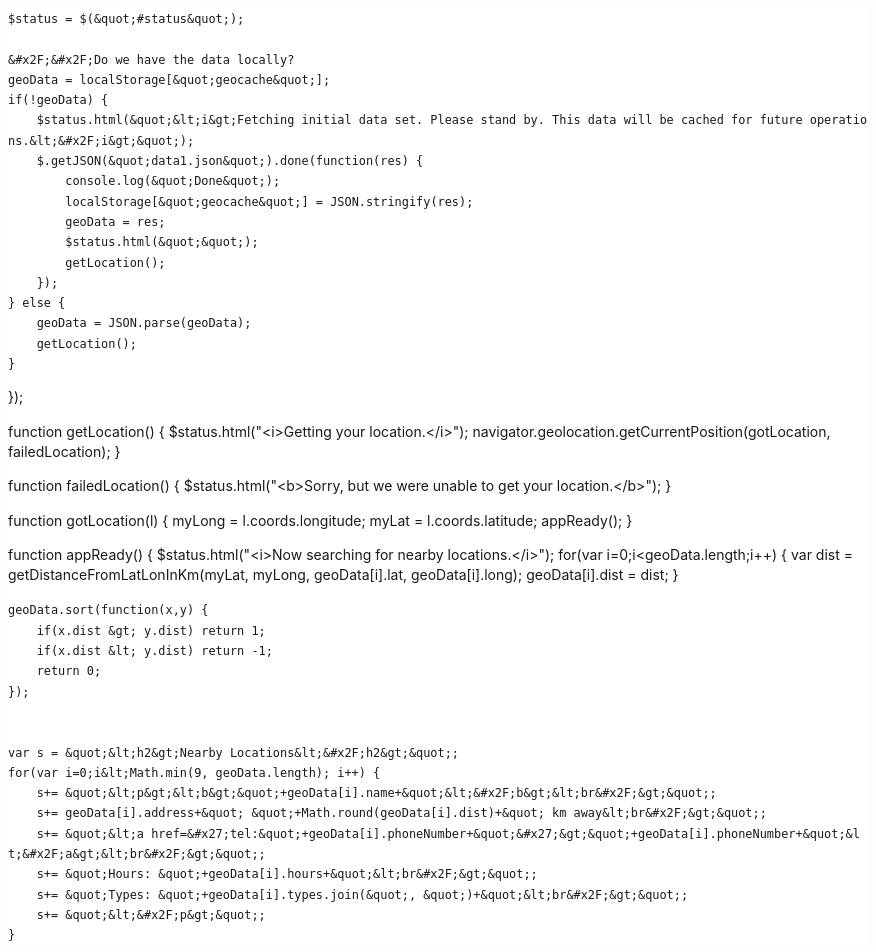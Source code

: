 	$status = $(&quot;#status&quot;);

	&#x2F;&#x2F;Do we have the data locally?
	geoData = localStorage[&quot;geocache&quot;];
	if(!geoData) {
		$status.html(&quot;&lt;i&gt;Fetching initial data set. Please stand by. This data will be cached for future operations.&lt;&#x2F;i&gt;&quot;);
		$.getJSON(&quot;data1.json&quot;).done(function(res) {
			console.log(&quot;Done&quot;);
			localStorage[&quot;geocache&quot;] = JSON.stringify(res);
			geoData = res;
			$status.html(&quot;&quot;);
			getLocation();
		});
	} else {
		geoData = JSON.parse(geoData);
		getLocation();
	}
});

function getLocation() {
	$status.html(&quot;&lt;i&gt;Getting your location.&lt;&#x2F;i&gt;&quot;);
	navigator.geolocation.getCurrentPosition(gotLocation, failedLocation);
}

function failedLocation() {
	$status.html(&quot;&lt;b&gt;Sorry, but we were unable to get your location.&lt;&#x2F;b&gt;&quot;);
}

function gotLocation(l) {
	myLong = l.coords.longitude;
	myLat = l.coords.latitude;
	appReady();
}

function appReady() {
	$status.html(&quot;&lt;i&gt;Now searching for nearby locations.&lt;&#x2F;i&gt;&quot;);
	for(var i=0;i&lt;geoData.length;i++) {
		var dist = getDistanceFromLatLonInKm(myLat, myLong, geoData[i].lat, geoData[i].long);
		geoData[i].dist = dist;
	}

	geoData.sort(function(x,y) {
		if(x.dist &gt; y.dist) return 1;
		if(x.dist &lt; y.dist) return -1;
		return 0;
	});


	var s = &quot;&lt;h2&gt;Nearby Locations&lt;&#x2F;h2&gt;&quot;;
	for(var i=0;i&lt;Math.min(9, geoData.length); i++) {
		s+= &quot;&lt;p&gt;&lt;b&gt;&quot;+geoData[i].name+&quot;&lt;&#x2F;b&gt;&lt;br&#x2F;&gt;&quot;;
		s+= geoData[i].address+&quot; &quot;+Math.round(geoData[i].dist)+&quot; km away&lt;br&#x2F;&gt;&quot;;
		s+= &quot;&lt;a href=&#x27;tel:&quot;+geoData[i].phoneNumber+&quot;&#x27;&gt;&quot;+geoData[i].phoneNumber+&quot;&lt;&#x2F;a&gt;&lt;br&#x2F;&gt;&quot;;
		s+= &quot;Hours: &quot;+geoData[i].hours+&quot;&lt;br&#x2F;&gt;&quot;;
		s+= &quot;Types: &quot;+geoData[i].types.join(&quot;, &quot;)+&quot;&lt;br&#x2F;&gt;&quot;;
		s+= &quot;&lt;&#x2F;p&gt;&quot;;
	}

